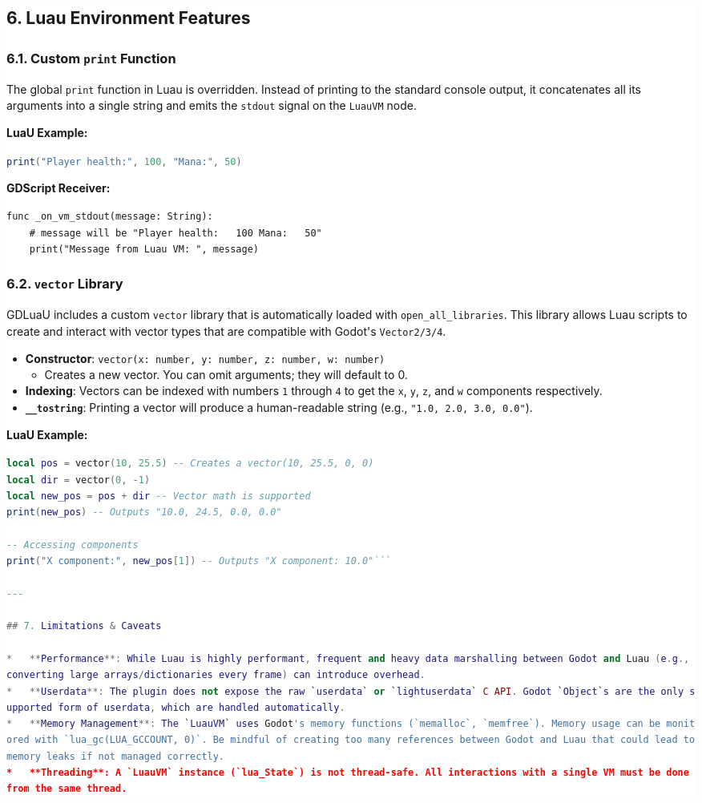 
## 6. Luau Environment Features

### 6.1. Custom `print` Function

The global `print` function in Luau is overridden. Instead of printing to the standard console output, it concatenates all its arguments into a single string and emits the `stdout` signal on the `LuauVM` node.

**LuaU Example:**
```lua
print("Player health:", 100, "Mana:", 50)
```

**GDScript Receiver:**
```gdscript
func _on_vm_stdout(message: String):
    # message will be "Player health:	100	Mana:	50"
    print("Message from Luau VM: ", message)
```

### 6.2. `vector` Library

GDLuaU includes a custom `vector` library that is automatically loaded with `open_all_libraries`. This library allows Luau scripts to create and interact with vector types that are compatible with Godot's `Vector2/3/4`.

*   **Constructor**: `vector(x: number, y: number, z: number, w: number)`
    *   Creates a new vector. You can omit arguments; they will default to 0.
*   **Indexing**: Vectors can be indexed with numbers `1` through `4` to get the `x`, `y`, `z`, and `w` components respectively.
*   **`__tostring`**: Printing a vector will produce a human-readable string (e.g., `"1.0, 2.0, 3.0, 0.0"`).

**LuaU Example:**
```lua
local pos = vector(10, 25.5) -- Creates a vector(10, 25.5, 0, 0)
local dir = vector(0, -1)
local new_pos = pos + dir -- Vector math is supported
print(new_pos) -- Outputs "10.0, 24.5, 0.0, 0.0"

-- Accessing components
print("X component:", new_pos[1]) -- Outputs "X component: 10.0"```

---

## 7. Limitations & Caveats

*   **Performance**: While Luau is highly performant, frequent and heavy data marshalling between Godot and Luau (e.g., converting large arrays/dictionaries every frame) can introduce overhead.
*   **Userdata**: The plugin does not expose the raw `userdata` or `lightuserdata` C API. Godot `Object`s are the only supported form of userdata, which are handled automatically.
*   **Memory Management**: The `LuauVM` uses Godot's memory functions (`memalloc`, `memfree`). Memory usage can be monitored with `lua_gc(LUA_GCCOUNT, 0)`. Be mindful of creating too many references between Godot and Luau that could lead to memory leaks if not managed correctly.
*   **Threading**: A `LuauVM` instance (`lua_State`) is not thread-safe. All interactions with a single VM must be done from the same thread.